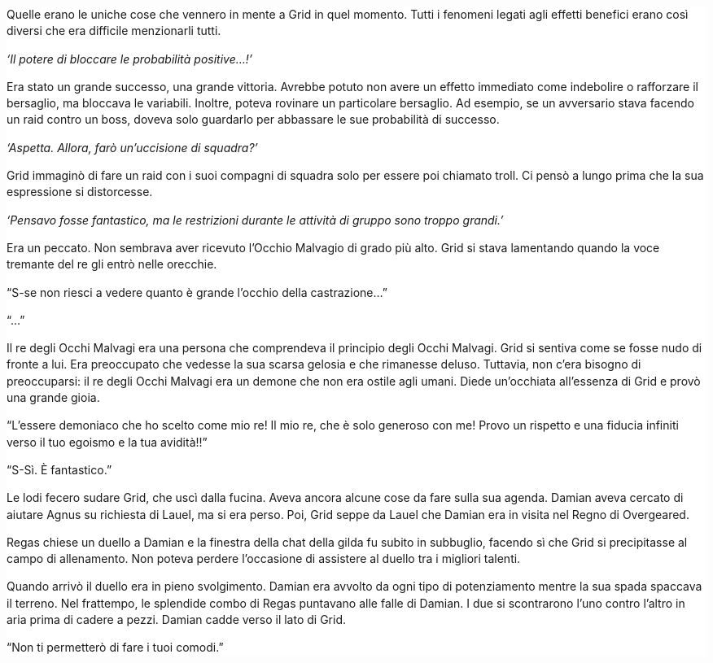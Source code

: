 
Quelle erano le uniche cose che vennero in mente a Grid in quel momento. Tutti i fenomeni legati agli effetti benefici erano così diversi che era difficile menzionarli tutti.


<em>‘Il potere di bloccare le probabilità positive…!’</em>


Era stato un grande successo, una grande vittoria. Avrebbe potuto non avere un effetto immediato come indebolire o rafforzare il bersaglio, ma bloccava le variabili. Inoltre, poteva rovinare un particolare bersaglio. Ad esempio, se un avversario stava facendo un raid contro un boss, doveva solo guardarlo per abbassare le sue probabilità di successo.


<em>‘Aspetta. Allora, farò un’uccisione di squadra?’</em>


Grid immaginò di fare un raid con i suoi compagni di squadra solo per essere poi chiamato troll. Ci pensò a lungo prima che la sua espressione si distorcesse.


<em>‘Pensavo fosse fantastico, ma le restrizioni durante le attività di gruppo sono troppo grandi.’</em>


Era un peccato. Non sembrava aver ricevuto l’Occhio Malvagio di grado più alto. Grid si stava lamentando quando la voce tremante del re gli entrò nelle orecchie.


“S-se non riesci a vedere quanto è grande l’occhio della castrazione…”


“…”


Il re degli Occhi Malvagi era una persona che comprendeva il principio degli Occhi Malvagi. Grid si sentiva come se fosse nudo di fronte a lui. Era preoccupato che vedesse la sua scarsa gelosia e che rimanesse deluso. Tuttavia, non c’era bisogno di preoccuparsi: il re degli Occhi Malvagi era un demone che non era ostile agli umani. Diede un’occhiata all’essenza di Grid e provò una grande gioia.


“L’essere demoniaco che ho scelto come mio re! Il mio re, che è solo generoso con me! Provo un rispetto e una fiducia infiniti verso il tuo egoismo e la tua avidità!!”


“S-Sì. È fantastico.”


Le lodi fecero sudare Grid, che uscì dalla fucina. Aveva ancora alcune cose da fare sulla sua agenda. Damian aveva cercato di aiutare Agnus su richiesta di Lauel, ma si era perso. Poi, Grid seppe da Lauel che Damian era in visita nel Regno di Overgeared.


Regas chiese un duello a Damian e la finestra della chat della gilda fu subito in subbuglio, facendo sì che Grid si precipitasse al campo di allenamento. Non poteva perdere l’occasione di assistere al duello tra i migliori talenti.


Quando arrivò il duello era in pieno svolgimento. Damian era avvolto da ogni tipo di potenziamento mentre la sua spada spaccava il terreno. Nel frattempo, le splendide combo di Regas puntavano alle falle di Damian. I due si scontrarono l’uno contro l’altro in aria prima di cadere a pezzi. Damian cadde verso il lato di Grid.


“Non ti permetterò di fare i tuoi comodi.”
